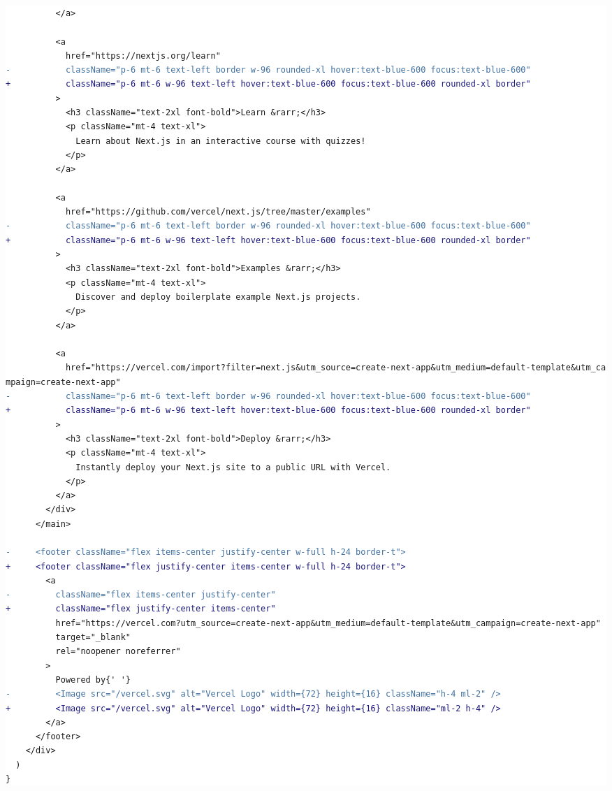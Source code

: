 ```diff tsx:index.tsx
          </a>

          <a
            href="https://nextjs.org/learn"
-           className="p-6 mt-6 text-left border w-96 rounded-xl hover:text-blue-600 focus:text-blue-600"
+           className="p-6 mt-6 w-96 text-left hover:text-blue-600 focus:text-blue-600 rounded-xl border"
          >
            <h3 className="text-2xl font-bold">Learn &rarr;</h3>
            <p className="mt-4 text-xl">
              Learn about Next.js in an interactive course with quizzes!
            </p>
          </a>

          <a
            href="https://github.com/vercel/next.js/tree/master/examples"
-           className="p-6 mt-6 text-left border w-96 rounded-xl hover:text-blue-600 focus:text-blue-600"
+           className="p-6 mt-6 w-96 text-left hover:text-blue-600 focus:text-blue-600 rounded-xl border"
          >
            <h3 className="text-2xl font-bold">Examples &rarr;</h3>
            <p className="mt-4 text-xl">
              Discover and deploy boilerplate example Next.js projects.
            </p>
          </a>

          <a
            href="https://vercel.com/import?filter=next.js&utm_source=create-next-app&utm_medium=default-template&utm_campaign=create-next-app"
-           className="p-6 mt-6 text-left border w-96 rounded-xl hover:text-blue-600 focus:text-blue-600"
+           className="p-6 mt-6 w-96 text-left hover:text-blue-600 focus:text-blue-600 rounded-xl border"
          >
            <h3 className="text-2xl font-bold">Deploy &rarr;</h3>
            <p className="mt-4 text-xl">
              Instantly deploy your Next.js site to a public URL with Vercel.
            </p>
          </a>
        </div>
      </main>

-     <footer className="flex items-center justify-center w-full h-24 border-t">
+     <footer className="flex justify-center items-center w-full h-24 border-t">
        <a
-         className="flex items-center justify-center"
+         className="flex justify-center items-center"
          href="https://vercel.com?utm_source=create-next-app&utm_medium=default-template&utm_campaign=create-next-app"
          target="_blank"
          rel="noopener noreferrer"
        >
          Powered by{' '}
-         <Image src="/vercel.svg" alt="Vercel Logo" width={72} height={16} className="h-4 ml-2" />
+         <Image src="/vercel.svg" alt="Vercel Logo" width={72} height={16} className="ml-2 h-4" />
        </a>
      </footer>
    </div>
  )
}
```